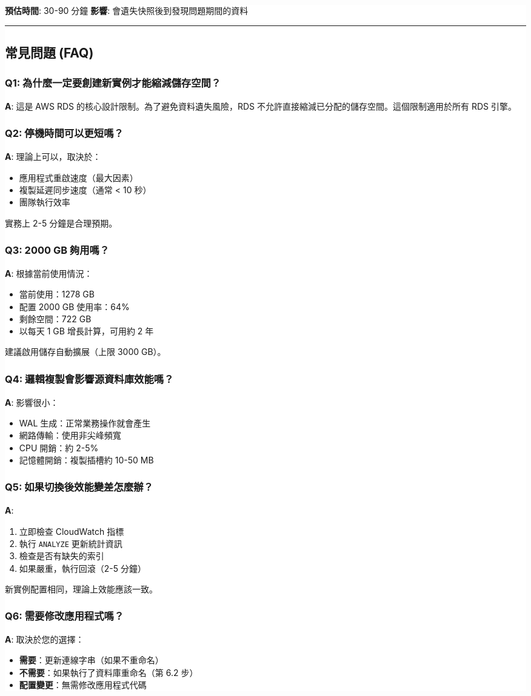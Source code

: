 ```bash
```

**預估時間**: 30-90 分鐘
**影響**: 會遺失快照後到發現問題期間的資料

---

## 常見問題 (FAQ)

### Q1: 為什麼一定要創建新實例才能縮減儲存空間？

**A**: 這是 AWS RDS 的核心設計限制。為了避免資料遺失風險，RDS 不允許直接縮減已分配的儲存空間。這個限制適用於所有 RDS 引擎。

### Q2: 停機時間可以更短嗎？

**A**: 理論上可以，取決於：
- 應用程式重啟速度（最大因素）
- 複製延遲同步速度（通常 < 10 秒）
- 團隊執行效率

實務上 2-5 分鐘是合理預期。

### Q3: 2000 GB 夠用嗎？

**A**: 根據當前使用情況：
- 當前使用：1278 GB
- 配置 2000 GB 使用率：64%
- 剩餘空間：722 GB
- 以每天 1 GB 增長計算，可用約 2 年

建議啟用儲存自動擴展（上限 3000 GB）。

### Q4: 邏輯複製會影響源資料庫效能嗎？

**A**: 影響很小：
- WAL 生成：正常業務操作就會產生
- 網路傳輸：使用非尖峰頻寬
- CPU 開銷：約 2-5%
- 記憶體開銷：複製插槽約 10-50 MB

### Q5: 如果切換後效能變差怎麼辦？

**A**:
1. 立即檢查 CloudWatch 指標
2. 執行 `ANALYZE` 更新統計資訊
3. 檢查是否有缺失的索引
4. 如果嚴重，執行回滾（2-5 分鐘）

新實例配置相同，理論上效能應該一致。

### Q6: 需要修改應用程式嗎？

**A**: 取決於您的選擇：
- **需要**：更新連線字串（如果不重命名）
- **不需要**：如果執行了資料庫重命名（第 6.2 步）
- **配置變更**：無需修改應用程式代碼
